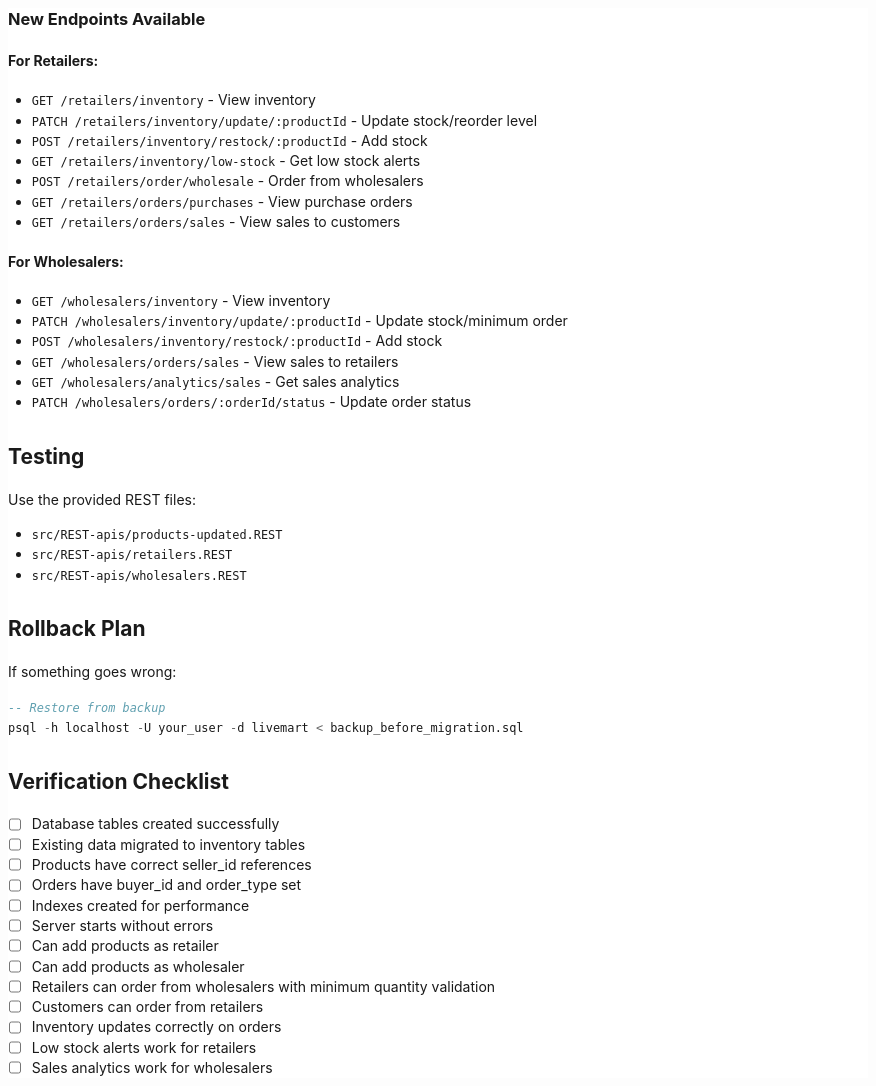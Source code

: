 ### New Endpoints Available

#### For Retailers:
- `GET /retailers/inventory` - View inventory
- `PATCH /retailers/inventory/update/:productId` - Update stock/reorder level
- `POST /retailers/inventory/restock/:productId` - Add stock
- `GET /retailers/inventory/low-stock` - Get low stock alerts
- `POST /retailers/order/wholesale` - Order from wholesalers
- `GET /retailers/orders/purchases` - View purchase orders
- `GET /retailers/orders/sales` - View sales to customers

#### For Wholesalers:
- `GET /wholesalers/inventory` - View inventory
- `PATCH /wholesalers/inventory/update/:productId` - Update stock/minimum order
- `POST /wholesalers/inventory/restock/:productId` - Add stock
- `GET /wholesalers/orders/sales` - View sales to retailers
- `GET /wholesalers/analytics/sales` - Get sales analytics
- `PATCH /wholesalers/orders/:orderId/status` - Update order status

## Testing

Use the provided REST files:
- `src/REST-apis/products-updated.REST`
- `src/REST-apis/retailers.REST`
- `src/REST-apis/wholesalers.REST`

## Rollback Plan

If something goes wrong:

```sql
-- Restore from backup
psql -h localhost -U your_user -d livemart < backup_before_migration.sql
```

## Verification Checklist

- [ ] Database tables created successfully
- [ ] Existing data migrated to inventory tables
- [ ] Products have correct seller_id references
- [ ] Orders have buyer_id and order_type set
- [ ] Indexes created for performance
- [ ] Server starts without errors
- [ ] Can add products as retailer
- [ ] Can add products as wholesaler
- [ ] Retailers can order from wholesalers with minimum quantity validation
- [ ] Customers can order from retailers
- [ ] Inventory updates correctly on orders
- [ ] Low stock alerts work for retailers
- [ ] Sales analytics work for wholesalers
